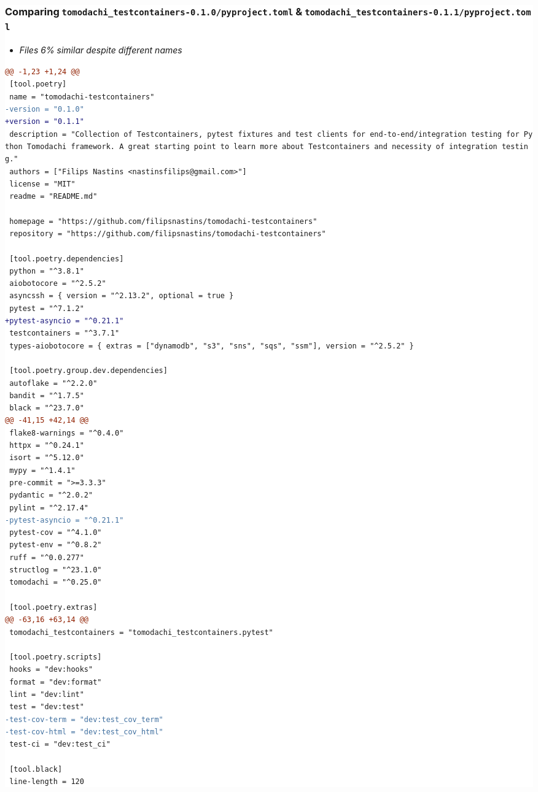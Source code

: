 ### Comparing `tomodachi_testcontainers-0.1.0/pyproject.toml` & `tomodachi_testcontainers-0.1.1/pyproject.toml`

 * *Files 6% similar despite different names*

```diff
@@ -1,23 +1,24 @@
 [tool.poetry]
 name = "tomodachi-testcontainers"
-version = "0.1.0"
+version = "0.1.1"
 description = "Collection of Testcontainers, pytest fixtures and test clients for end-to-end/integration testing for Python Tomodachi framework. A great starting point to learn more about Testcontainers and necessity of integration testing."
 authors = ["Filips Nastins <nastinsfilips@gmail.com>"]
 license = "MIT"
 readme = "README.md"
 
 homepage = "https://github.com/filipsnastins/tomodachi-testcontainers"
 repository = "https://github.com/filipsnastins/tomodachi-testcontainers"
 
 [tool.poetry.dependencies]
 python = "^3.8.1"
 aiobotocore = "^2.5.2"
 asyncssh = { version = "^2.13.2", optional = true }
 pytest = "^7.1.2"
+pytest-asyncio = "^0.21.1"
 testcontainers = "^3.7.1"
 types-aiobotocore = { extras = ["dynamodb", "s3", "sns", "sqs", "ssm"], version = "^2.5.2" }
 
 [tool.poetry.group.dev.dependencies]
 autoflake = "^2.2.0"
 bandit = "^1.7.5"
 black = "^23.7.0"
@@ -41,15 +42,14 @@
 flake8-warnings = "^0.4.0"
 httpx = "^0.24.1"
 isort = "^5.12.0"
 mypy = "^1.4.1"
 pre-commit = ">=3.3.3"
 pydantic = "^2.0.2"
 pylint = "^2.17.4"
-pytest-asyncio = "^0.21.1"
 pytest-cov = "^4.1.0"
 pytest-env = "^0.8.2"
 ruff = "^0.0.277"
 structlog = "^23.1.0"
 tomodachi = "^0.25.0"
 
 [tool.poetry.extras]
@@ -63,16 +63,14 @@
 tomodachi_testcontainers = "tomodachi_testcontainers.pytest"
 
 [tool.poetry.scripts]
 hooks = "dev:hooks"
 format = "dev:format"
 lint = "dev:lint"
 test = "dev:test"
-test-cov-term = "dev:test_cov_term"
-test-cov-html = "dev:test_cov_html"
 test-ci = "dev:test_ci"
 
 [tool.black]
 line-length = 120
```